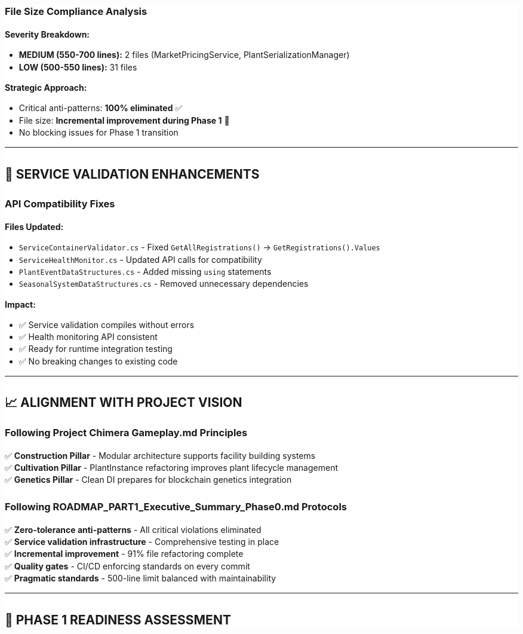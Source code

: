### File Size Compliance Analysis

**Severity Breakdown:**
- **MEDIUM (550-700 lines):** 2 files (MarketPricingService, PlantSerializationManager)
- **LOW (500-550 lines):** 31 files

**Strategic Approach:**
- Critical anti-patterns: **100% eliminated** ✅
- File size: **Incremental improvement during Phase 1** 🔶
- No blocking issues for Phase 1 transition

---

## 🔧 SERVICE VALIDATION ENHANCEMENTS

### API Compatibility Fixes

**Files Updated:**
- `ServiceContainerValidator.cs` - Fixed `GetAllRegistrations()` → `GetRegistrations().Values`
- `ServiceHealthMonitor.cs` - Updated API calls for compatibility
- `PlantEventDataStructures.cs` - Added missing `using` statements
- `SeasonalSystemDataStructures.cs` - Removed unnecessary dependencies

**Impact:**
- ✅ Service validation compiles without errors
- ✅ Health monitoring API consistent
- ✅ Ready for runtime integration testing
- ✅ No breaking changes to existing code

---

## 📈 ALIGNMENT WITH PROJECT VISION

### Following Project Chimera Gameplay.md Principles

✅ **Construction Pillar** - Modular architecture supports facility building systems  
✅ **Cultivation Pillar** - PlantInstance refactoring improves plant lifecycle management  
✅ **Genetics Pillar** - Clean DI prepares for blockchain genetics integration

### Following ROADMAP_PART1_Executive_Summary_Phase0.md Protocols

✅ **Zero-tolerance anti-patterns** - All critical violations eliminated  
✅ **Service validation infrastructure** - Comprehensive testing in place  
✅ **Incremental improvement** - 91% file refactoring complete  
✅ **Quality gates** - CI/CD enforcing standards on every commit  
✅ **Pragmatic standards** - 500-line limit balanced with maintainability

---

## 🚀 PHASE 1 READINESS ASSESSMENT
